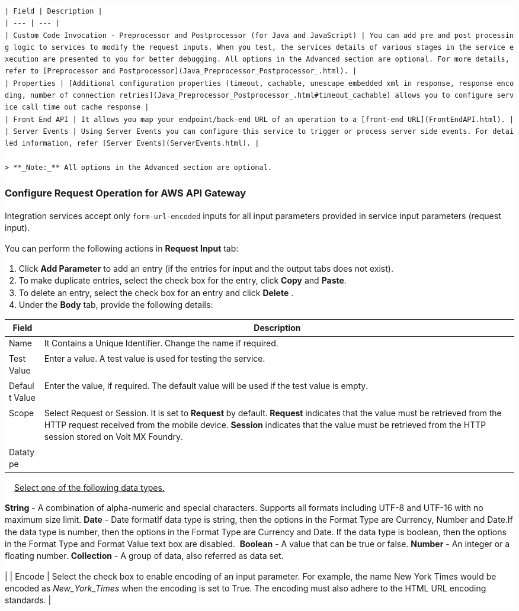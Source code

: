     | Field | Description |
    | --- | --- |
    | Custom Code Invocation - Preprocessor and Postprocessor (for Java and JavaScript) | You can add pre and post processing logic to services to modify the request inputs. When you test, the services details of various stages in the service execution are presented to you for better debugging. All options in the Advanced section are optional. For more details, refer to [Preprocessor and Postprocessor](Java_Preprocessor_Postprocessor_.html). |
    | Properties | [Additional configuration properties (timeout, cachable, unescape embedded xml in response, response encoding, number of connection retries](Java_Preprocessor_Postprocessor_.html#timeout_cachable) allows you to configure service call time out cache response |
    | Front End API | It allows you map your endpoint/back-end URL of an operation to a [front-end URL](FrontEndAPI.html). |
    | Server Events | Using Server Events you can configure this service to trigger or process server side events. For detailed information, refer [Server Events](ServerEvents.html). |
    
    > **_Note:_** All options in the Advanced section are optional.
    

### Configure Request Operation for AWS API Gateway

Integration services accept only `form-url-encoded` inputs for all input parameters provided in service input parameters (request input).

You can perform the following actions in **Request Input** tab:

1.  Click **Add Parameter** to add an entry (if the entries for input and the output tabs does not exist).
2.  To make duplicate entries, select the check box for the entry, click **Copy** and **Paste**.
3.  To delete an entry, select the check box for an entry and click **Delete** .
4.  Under the **Body** tab, provide the following details:  
    

  
| Field | Description |
| --- | --- |
| Name | It Contains a Unique Identifier. Change the name if required. |
| Test Value | Enter a value. A test value is used for testing the service. |
| Default Value | Enter the value, if required. The default value will be used if the test value is empty. |
| Scope | Select Request or Session. It is set to **Request** by default. **Request** indicates that the value must be retrieved from the HTTP request received from the mobile device. **Session** indicates that the value must be retrieved from the HTTP session stored on Volt MX Foundry. |
| Datatype | 
[![Closed](../Skins/Default/Stylesheets/Images/transparent.gif)Select one of the following data types.](javascript:void(0);)

**String** - A combination of alpha-numeric and special characters. Supports all formats including UTF-8 and UTF-16 with no maximum size limit. **Date** - Date formatIf data type is string, then the options in the Format Type are Currency, Number and Date.If the data type is number, then the options in the Format Type are Currency and Date. If the data type is boolean, then the options in the Format Type and Format Value text box are disabled.  **Boolean** - A value that can be true or false. **Number** - An integer or a floating number. **Collection** - A group of data, also referred as data set.



 |
| Encode | Select the check box to enable encoding of an input parameter. For example, the name New York Times would be encoded as _New_York_Times_ when the encoding is set to True. The encoding must also adhere to the HTML URL encoding standards. |

  